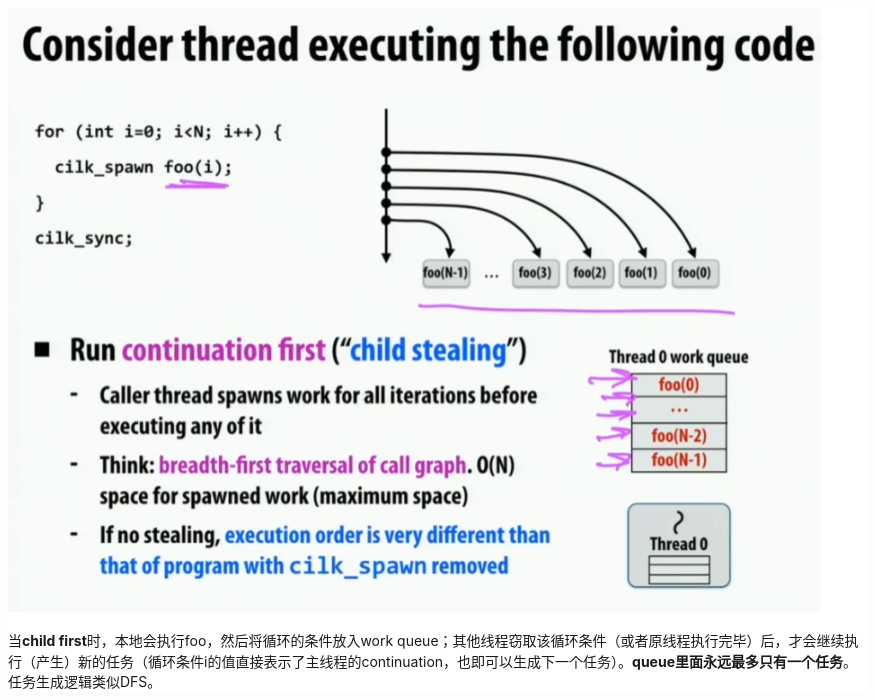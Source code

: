 ![](assets/uTools_1699864194130.png)

当**child first**时，本地会执行foo，然后将循环的条件放入work queue；其他线程窃取该循环条件（或者原线程执行完毕）后，才会继续执行（产生）新的任务（循环条件i的值直接表示了主线程的continuation，也即可以生成下一个任务）。**queue里面永远最多只有一个任务**。任务生成逻辑类似DFS。